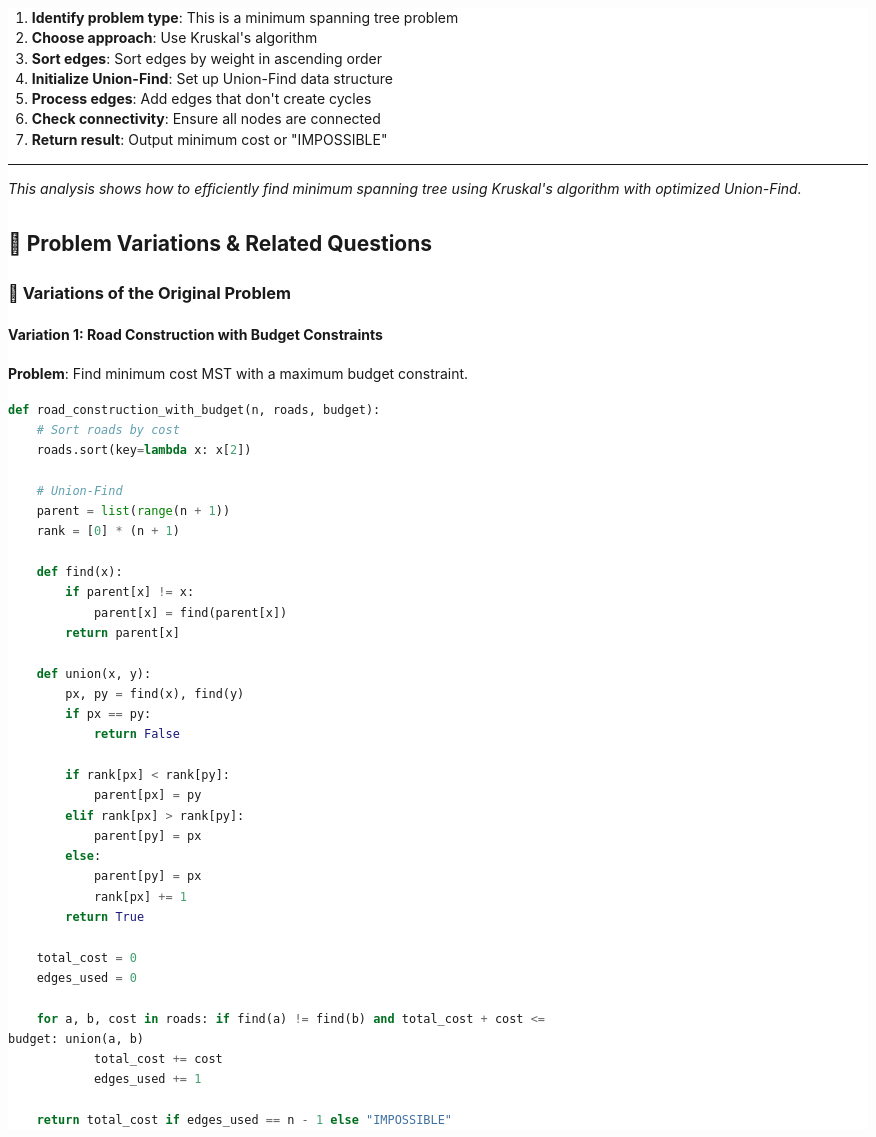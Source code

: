 1. **Identify problem type**: This is a minimum spanning tree problem
2. **Choose approach**: Use Kruskal's algorithm
3. **Sort edges**: Sort edges by weight in ascending order
4. **Initialize Union-Find**: Set up Union-Find data structure
5. **Process edges**: Add edges that don't create cycles
6. **Check connectivity**: Ensure all nodes are connected
7. **Return result**: Output minimum cost or "IMPOSSIBLE"

---

*This analysis shows how to efficiently find minimum spanning tree using Kruskal's algorithm with optimized Union-Find.* 

## 🎯 Problem Variations & Related Questions

### 🔄 **Variations of the Original Problem**

#### **Variation 1: Road Construction with Budget Constraints**
**Problem**: Find minimum cost MST with a maximum budget constraint.
```python
def road_construction_with_budget(n, roads, budget):
    # Sort roads by cost
    roads.sort(key=lambda x: x[2])
    
    # Union-Find
    parent = list(range(n + 1))
    rank = [0] * (n + 1)
    
    def find(x):
        if parent[x] != x:
            parent[x] = find(parent[x])
        return parent[x]
    
    def union(x, y):
        px, py = find(x), find(y)
        if px == py:
            return False
        
        if rank[px] < rank[py]:
            parent[px] = py
        elif rank[px] > rank[py]:
            parent[py] = px
        else:
            parent[py] = px
            rank[px] += 1
        return True
    
    total_cost = 0
    edges_used = 0
    
    for a, b, cost in roads: if find(a) != find(b) and total_cost + cost <= 
budget: union(a, b)
            total_cost += cost
            edges_used += 1
    
    return total_cost if edges_used == n - 1 else "IMPOSSIBLE"
```
